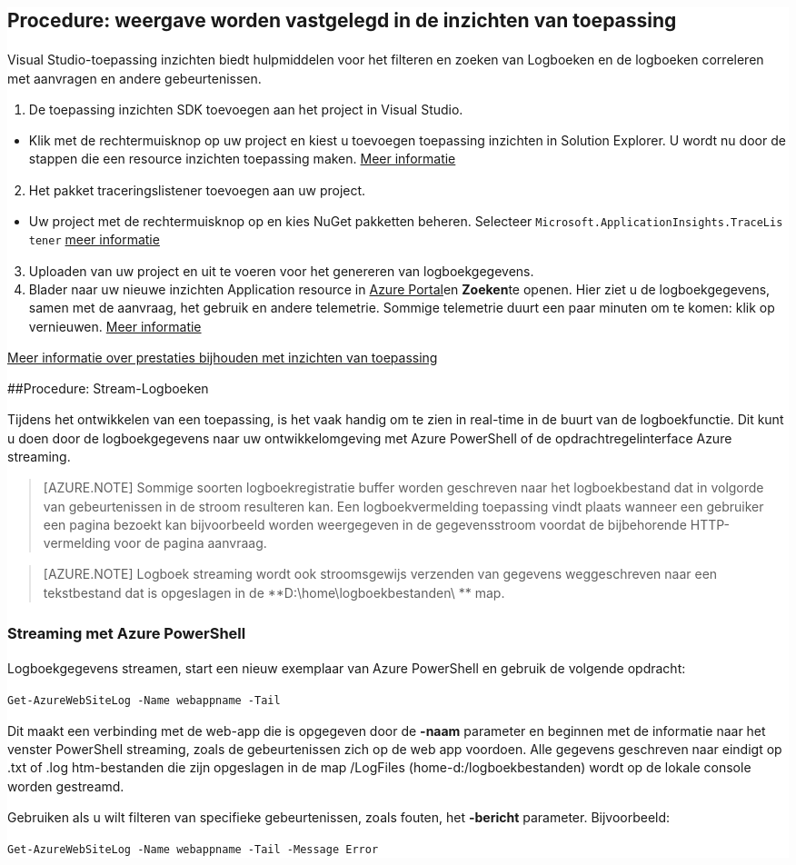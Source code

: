 ## <a name="how-to-view-logs-in-application-insights"></a>Procedure: weergave worden vastgelegd in de inzichten van toepassing

Visual Studio-toepassing inzichten biedt hulpmiddelen voor het filteren en zoeken van Logboeken en de logboeken correleren met aanvragen en andere gebeurtenissen.

1. De toepassing inzichten SDK toevoegen aan het project in Visual Studio.
 * Klik met de rechtermuisknop op uw project en kiest u toevoegen toepassing inzichten in Solution Explorer. U wordt nu door de stappen die een resource inzichten toepassing maken. [Meer informatie](../application-insights/app-insights-asp-net.md)
2. Het pakket traceringslistener toevoegen aan uw project.
 * Uw project met de rechtermuisknop op en kies NuGet pakketten beheren. Selecteer `Microsoft.ApplicationInsights.TraceListener` [meer informatie](../application-insights/app-insights-asp-net-trace-logs.md)
3. Uploaden van uw project en uit te voeren voor het genereren van logboekgegevens.
4. Blader naar uw nieuwe inzichten Application resource in [Azure Portal](https://portal.azure.com/)en **Zoeken**te openen. Hier ziet u de logboekgegevens, samen met de aanvraag, het gebruik en andere telemetrie. Sommige telemetrie duurt een paar minuten om te komen: klik op vernieuwen. [Meer informatie](../application-insights/app-insights-diagnostic-search.md)

[Meer informatie over prestaties bijhouden met inzichten van toepassing](../application-insights/app-insights-azure-web-apps.md)

##<a name="streamlogs"></a>Procedure: Stream-Logboeken

Tijdens het ontwikkelen van een toepassing, is het vaak handig om te zien in real-time in de buurt van de logboekfunctie. Dit kunt u doen door de logboekgegevens naar uw ontwikkelomgeving met Azure PowerShell of de opdrachtregelinterface Azure streaming.

> [AZURE.NOTE] Sommige soorten logboekregistratie buffer worden geschreven naar het logboekbestand dat in volgorde van gebeurtenissen in de stroom resulteren kan. Een logboekvermelding toepassing vindt plaats wanneer een gebruiker een pagina bezoekt kan bijvoorbeeld worden weergegeven in de gegevensstroom voordat de bijbehorende HTTP-vermelding voor de pagina aanvraag.

> [AZURE.NOTE] Logboek streaming wordt ook stroomsgewijs verzenden van gegevens weggeschreven naar een tekstbestand dat is opgeslagen in de **D:\\home\\logboekbestanden\\ ** map.

### <a name="streaming-with-azure-powershell"></a>Streaming met Azure PowerShell

Logboekgegevens streamen, start een nieuw exemplaar van Azure PowerShell en gebruik de volgende opdracht:

    Get-AzureWebSiteLog -Name webappname -Tail

Dit maakt een verbinding met de web-app die is opgegeven door de **-naam** parameter en beginnen met de informatie naar het venster PowerShell streaming, zoals de gebeurtenissen zich op de web app voordoen. Alle gegevens geschreven naar eindigt op .txt of .log htm-bestanden die zijn opgeslagen in de map /LogFiles (home-d:/logboekbestanden) wordt op de lokale console worden gestreamd.

Gebruiken als u wilt filteren van specifieke gebeurtenissen, zoals fouten, het **-bericht** parameter. Bijvoorbeeld:

    Get-AzureWebSiteLog -Name webappname -Tail -Message Error
